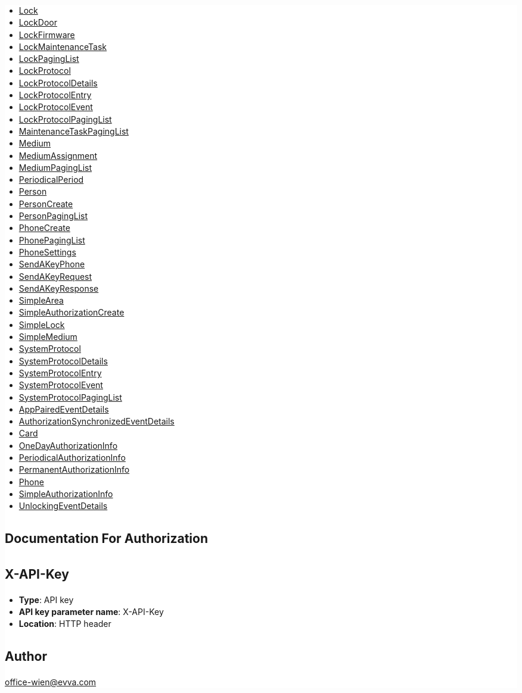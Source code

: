  - [Lock](docs/Model/Lock.md)
 - [LockDoor](docs/Model/LockDoor.md)
 - [LockFirmware](docs/Model/LockFirmware.md)
 - [LockMaintenanceTask](docs/Model/LockMaintenanceTask.md)
 - [LockPagingList](docs/Model/LockPagingList.md)
 - [LockProtocol](docs/Model/LockProtocol.md)
 - [LockProtocolDetails](docs/Model/LockProtocolDetails.md)
 - [LockProtocolEntry](docs/Model/LockProtocolEntry.md)
 - [LockProtocolEvent](docs/Model/LockProtocolEvent.md)
 - [LockProtocolPagingList](docs/Model/LockProtocolPagingList.md)
 - [MaintenanceTaskPagingList](docs/Model/MaintenanceTaskPagingList.md)
 - [Medium](docs/Model/Medium.md)
 - [MediumAssignment](docs/Model/MediumAssignment.md)
 - [MediumPagingList](docs/Model/MediumPagingList.md)
 - [PeriodicalPeriod](docs/Model/PeriodicalPeriod.md)
 - [Person](docs/Model/Person.md)
 - [PersonCreate](docs/Model/PersonCreate.md)
 - [PersonPagingList](docs/Model/PersonPagingList.md)
 - [PhoneCreate](docs/Model/PhoneCreate.md)
 - [PhonePagingList](docs/Model/PhonePagingList.md)
 - [PhoneSettings](docs/Model/PhoneSettings.md)
 - [SendAKeyPhone](docs/Model/SendAKeyPhone.md)
 - [SendAKeyRequest](docs/Model/SendAKeyRequest.md)
 - [SendAKeyResponse](docs/Model/SendAKeyResponse.md)
 - [SimpleArea](docs/Model/SimpleArea.md)
 - [SimpleAuthorizationCreate](docs/Model/SimpleAuthorizationCreate.md)
 - [SimpleLock](docs/Model/SimpleLock.md)
 - [SimpleMedium](docs/Model/SimpleMedium.md)
 - [SystemProtocol](docs/Model/SystemProtocol.md)
 - [SystemProtocolDetails](docs/Model/SystemProtocolDetails.md)
 - [SystemProtocolEntry](docs/Model/SystemProtocolEntry.md)
 - [SystemProtocolEvent](docs/Model/SystemProtocolEvent.md)
 - [SystemProtocolPagingList](docs/Model/SystemProtocolPagingList.md)
 - [AppPairedEventDetails](docs/Model/AppPairedEventDetails.md)
 - [AuthorizationSynchronizedEventDetails](docs/Model/AuthorizationSynchronizedEventDetails.md)
 - [Card](docs/Model/Card.md)
 - [OneDayAuthorizationInfo](docs/Model/OneDayAuthorizationInfo.md)
 - [PeriodicalAuthorizationInfo](docs/Model/PeriodicalAuthorizationInfo.md)
 - [PermanentAuthorizationInfo](docs/Model/PermanentAuthorizationInfo.md)
 - [Phone](docs/Model/Phone.md)
 - [SimpleAuthorizationInfo](docs/Model/SimpleAuthorizationInfo.md)
 - [UnlockingEventDetails](docs/Model/UnlockingEventDetails.md)


## Documentation For Authorization


## X-API-Key

- **Type**: API key
- **API key parameter name**: X-API-Key
- **Location**: HTTP header


## Author

office-wien@evva.com


